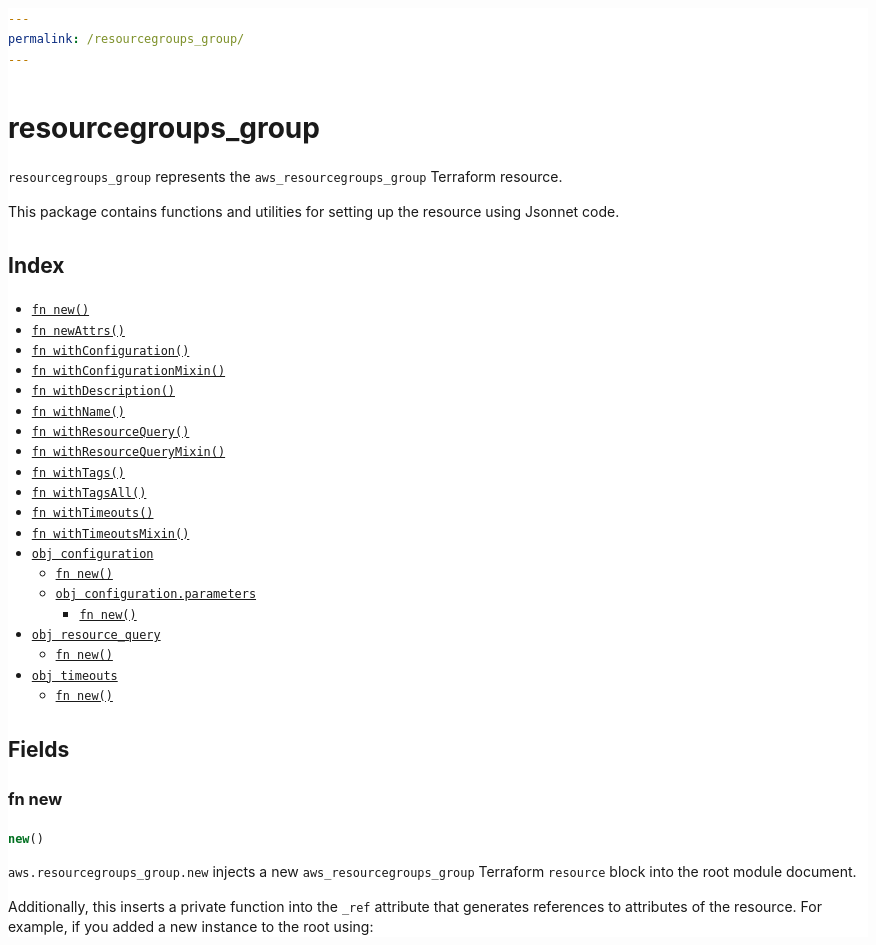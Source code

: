 ```yaml
---
permalink: /resourcegroups_group/
---
```


# resourcegroups_group

`resourcegroups_group` represents the `aws_resourcegroups_group` Terraform resource.



This package contains functions and utilities for setting up the resource using Jsonnet code.


## Index

* [`fn new()`](#fn-new)
* [`fn newAttrs()`](#fn-newattrs)
* [`fn withConfiguration()`](#fn-withconfiguration)
* [`fn withConfigurationMixin()`](#fn-withconfigurationmixin)
* [`fn withDescription()`](#fn-withdescription)
* [`fn withName()`](#fn-withname)
* [`fn withResourceQuery()`](#fn-withresourcequery)
* [`fn withResourceQueryMixin()`](#fn-withresourcequerymixin)
* [`fn withTags()`](#fn-withtags)
* [`fn withTagsAll()`](#fn-withtagsall)
* [`fn withTimeouts()`](#fn-withtimeouts)
* [`fn withTimeoutsMixin()`](#fn-withtimeoutsmixin)
* [`obj configuration`](#obj-configuration)
  * [`fn new()`](#fn-configurationnew)
  * [`obj configuration.parameters`](#obj-configurationparameters)
    * [`fn new()`](#fn-configurationparametersnew)
* [`obj resource_query`](#obj-resource_query)
  * [`fn new()`](#fn-resource_querynew)
* [`obj timeouts`](#obj-timeouts)
  * [`fn new()`](#fn-timeoutsnew)

## Fields

### fn new

```ts
new()
```


`aws.resourcegroups_group.new` injects a new `aws_resourcegroups_group` Terraform `resource`
block into the root module document.

Additionally, this inserts a private function into the `_ref` attribute that generates references to attributes of the
resource. For example, if you added a new instance to the root using:
